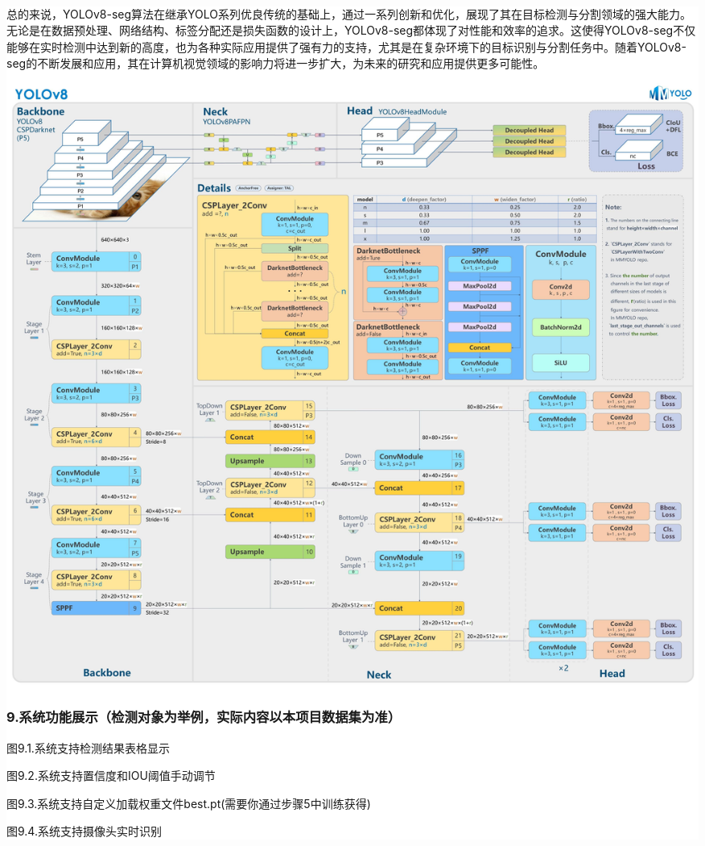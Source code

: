 总的来说，YOLOv8-seg算法在继承YOLO系列优良传统的基础上，通过一系列创新和优化，展现了其在目标检测与分割领域的强大能力。无论是在数据预处理、网络结构、标签分配还是损失函数的设计上，YOLOv8-seg都体现了对性能和效率的追求。这使得YOLOv8-seg不仅能够在实时检测中达到新的高度，也为各种实际应用提供了强有力的支持，尤其是在复杂环境下的目标识别与分割任务中。随着YOLOv8-seg的不断发展和应用，其在计算机视觉领域的影响力将进一步扩大，为未来的研究和应用提供更多可能性。

![18.png](18.png)

### 9.系统功能展示（检测对象为举例，实际内容以本项目数据集为准）

图9.1.系统支持检测结果表格显示

  图9.2.系统支持置信度和IOU阈值手动调节

  图9.3.系统支持自定义加载权重文件best.pt(需要你通过步骤5中训练获得)

  图9.4.系统支持摄像头实时识别
